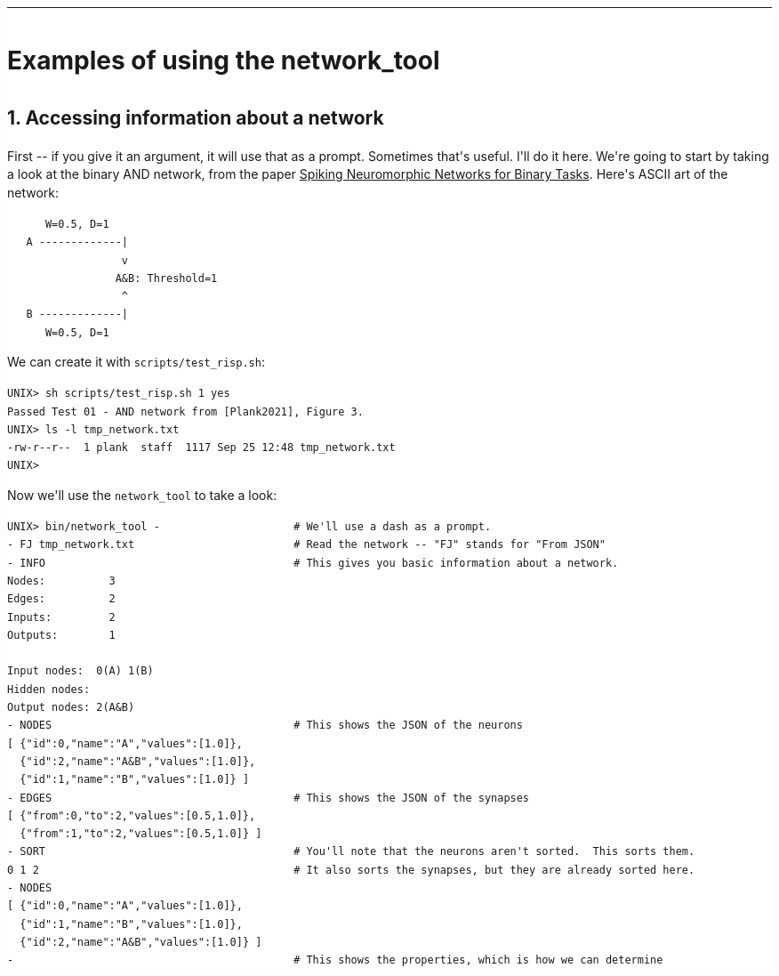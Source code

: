 ```
```

-----------------------
# Examples of using the network_tool

## 1. Accessing information about a network

First -- if you give it an argument, it will use that as a prompt.  Sometimes that's
useful.  I'll do it here.   We're going to start by taking a look at the 
binary AND network, from the
paper [Spiking Neuromorphic Networks for Binary Tasks](https://neuromorphic.eecs.utk.edu/publications/2021-07-29-spiking-neuromorphic-networks-for-binary-tasks).  Here's ASCII art of the network:

``` 
      W=0.5, D=1
   A -------------|
                  v
                 A&B: Threshold=1
                  ^
   B -------------|
      W=0.5, D=1
``` 

We can create it with `scripts/test_risp.sh`:

```
UNIX> sh scripts/test_risp.sh 1 yes
Passed Test 01 - AND network from [Plank2021], Figure 3.
UNIX> ls -l tmp_network.txt
-rw-r--r--  1 plank  staff  1117 Sep 25 12:48 tmp_network.txt
UNIX> 
```

Now we'll use the `network_tool` to take a look:

```
UNIX> bin/network_tool -                     # We'll use a dash as a prompt.
- FJ tmp_network.txt                         # Read the network -- "FJ" stands for "From JSON"
- INFO                                       # This gives you basic information about a network.
Nodes:          3
Edges:          2
Inputs:         2
Outputs:        1

Input nodes:  0(A) 1(B) 
Hidden nodes: 
Output nodes: 2(A&B) 
- NODES                                      # This shows the JSON of the neurons
[ {"id":0,"name":"A","values":[1.0]},
  {"id":2,"name":"A&B","values":[1.0]},
  {"id":1,"name":"B","values":[1.0]} ]
- EDGES                                      # This shows the JSON of the synapses
[ {"from":0,"to":2,"values":[0.5,1.0]},
  {"from":1,"to":2,"values":[0.5,1.0]} ]
- SORT                                       # You'll note that the neurons aren't sorted.  This sorts them.
0 1 2                                        # It also sorts the synapses, but they are already sorted here.
- NODES
[ {"id":0,"name":"A","values":[1.0]},
  {"id":1,"name":"B","values":[1.0]},
  {"id":2,"name":"A&B","values":[1.0]} ]
-                                            # This shows the properties, which is how we can determine
```